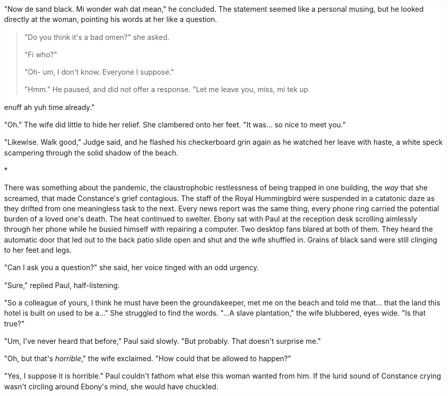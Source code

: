 "Now de sand black. Mi wonder wah dat mean," he concluded. The statement
seemed like a personal musing, but he looked directly at the woman,
pointing his words at her like a question.

> "Do you think it's a bad omen?" she asked.
>
> "Fi who?"
>
> "Oh- um, I don't know. Everyone I suppose."
>
> "Hmm." He paused, and did not offer a response. "Let me leave you,
> miss, mi tek up

enuff ah yuh time already."

"Oh." The wife did little to hide her relief. She clambered onto her
feet. "It was... so nice to meet you."

"Likewise. Walk good," Judge said, and he flashed his checkerboard grin
again as he watched her leave with haste, a white speck scampering
through the solid shadow of the beach.

\*

There was something about the pandemic, the claustrophobic restlessness
of being trapped in one building, the *way* that she screamed, that made
Constance's grief contagious. The staff of the Royal Hummingbird were
suspended in a catatonic daze as they drifted from one meaningless task
to the next. Every news report was the same thing, every phone ring
carried the potential burden of a loved one's death. The heat continued
to swelter. Ebony sat with Paul at the reception desk scrolling
aimlessly through her phone while he busied himself with repairing a
computer. Two desktop fans blared at both of them. They heard the
automatic door that led out to the back patio slide open and shut and
the wife shuffled in. Grains of black sand were still clinging to her
feet and legs.

"Can I ask you a question?" she said, her voice tinged with an odd
urgency.

"Sure," replied Paul, half-listening.

"So a colleague of yours, I think he must have been the groundskeeper,
met me on the beach and told me that... that the land this hotel is
built on used to be a..." She struggled to find the words. "\...A slave
plantation," the wife blubbered, eyes wide. "Is that true?"

"Um, I've never heard that before," Paul said slowly. "But probably.
That doesn't surprise me."

"Oh, but that's *horrible*," the wife exclaimed. "How could that be
allowed to happen?"

"Yes, I suppose it is horrible." Paul couldn't fathom what else this
woman wanted from him. If the lurid sound of Constance crying wasn't
circling around Ebony's mind, she would have chuckled.
